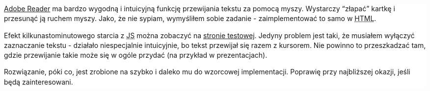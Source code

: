 ```yaml
```

<p><a href="http://www.adobe.com/products/acrobat/readermain.html">Adobe Reader</a> ma bardzo wygodną i intuicyjną funkcję przewijania tekstu za pomocą myszy. Wystarczy <q>złapać</q> kartkę i przesunąć ją ruchem myszy. Jako, że nie sypiam, wymyśliłem sobie zadanie - zaimplementować to samo w <abbr title="HyperText Markup Language">HTML</abbr>.</p>

<p>Efekt kilkunastominutowego starcia z <abbr title="JavaScript">JS</abbr> można zobaczyć na <a href="http://patrys.icenter.pl/test/2005-12-01-drag-to-scroll/">stronie testowej</a>. Jedyny problem jest taki, że musiałem wyłączyć zaznaczanie tekstu - działało niespecjalnie intuicyjnie, bo tekst przewijał się razem z kursorem. Nie powinno to przeszkadzać tam, gdzie przewijanie takie może się w ogóle przydać (na przykład w prezentacjach).</p>

<p>Rozwiązanie, póki co, jest zrobione na szybko i daleko mu do wzorcowej implementacji. Poprawię przy najbliższej okazji, jeśli będą zainteresowani.</p>
